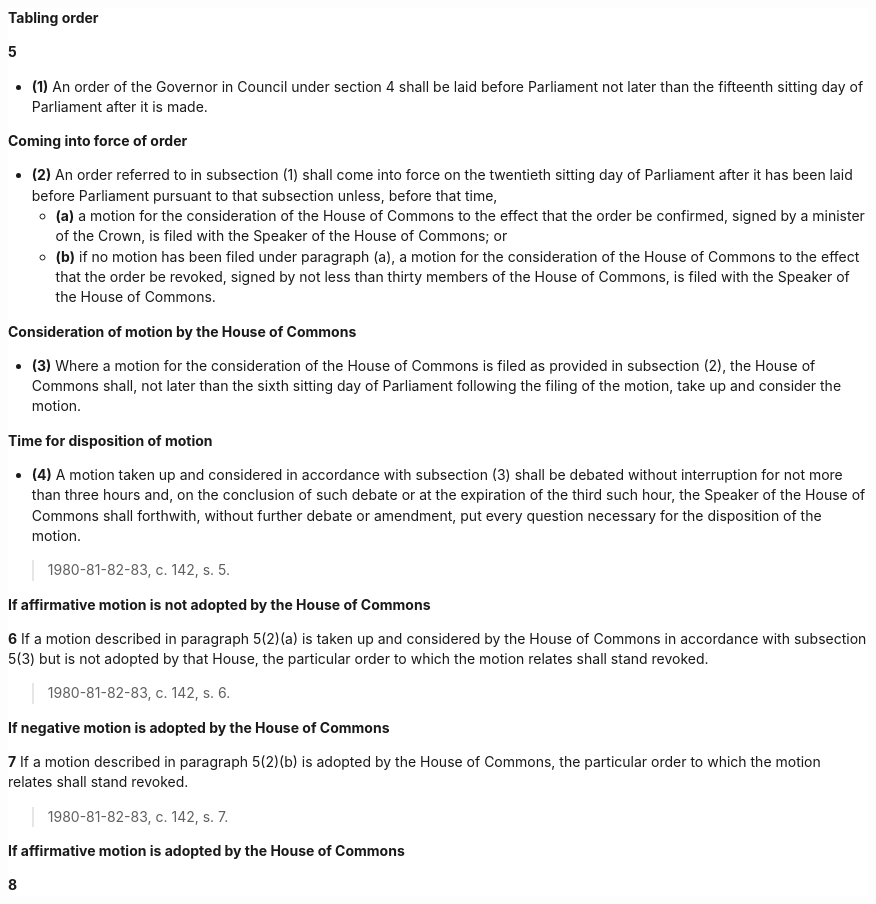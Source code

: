 



**Tabling order**

**5** 

- **(1)** An order of the Governor in Council under section 4 shall be laid before Parliament not later than the fifteenth sitting day of Parliament after it is made.

**Coming into force of order**

- **(2)** An order referred to in subsection (1) shall come into force on the twentieth sitting day of Parliament after it has been laid before Parliament pursuant to that subsection unless, before that time,
	- **(a)** a motion for the consideration of the House of Commons to the effect that the order be confirmed, signed by a minister of the Crown, is filed with the Speaker of the House of Commons; or
	- **(b)** if no motion has been filed under paragraph (a), a motion for the consideration of the House of Commons to the effect that the order be revoked, signed by not less than thirty members of the House of Commons, is filed with the Speaker of the House of Commons.

**Consideration of motion by the House of Commons**

- **(3)** Where a motion for the consideration of the House of Commons is filed as provided in subsection (2), the House of Commons shall, not later than the sixth sitting day of Parliament following the filing of the motion, take up and consider the motion.

**Time for disposition of motion**

- **(4)** A motion taken up and considered in accordance with subsection (3) shall be debated without interruption for not more than three hours and, on the conclusion of such debate or at the expiration of the third such hour, the Speaker of the House of Commons shall forthwith, without further debate or amendment, put every question necessary for the disposition of the motion.
> 1980-81-82-83, c. 142, s. 5.





**If affirmative motion is not adopted by the House of Commons**

**6** If a motion described in paragraph 5(2)(a) is taken up and considered by the House of Commons in accordance with subsection 5(3) but is not adopted by that House, the particular order to which the motion relates shall stand revoked.
> 1980-81-82-83, c. 142, s. 6.





**If negative motion is adopted by the House of Commons**

**7** If a motion described in paragraph 5(2)(b) is adopted by the House of Commons, the particular order to which the motion relates shall stand revoked.
> 1980-81-82-83, c. 142, s. 7.





**If affirmative motion is adopted by the House of Commons**

**8** 
